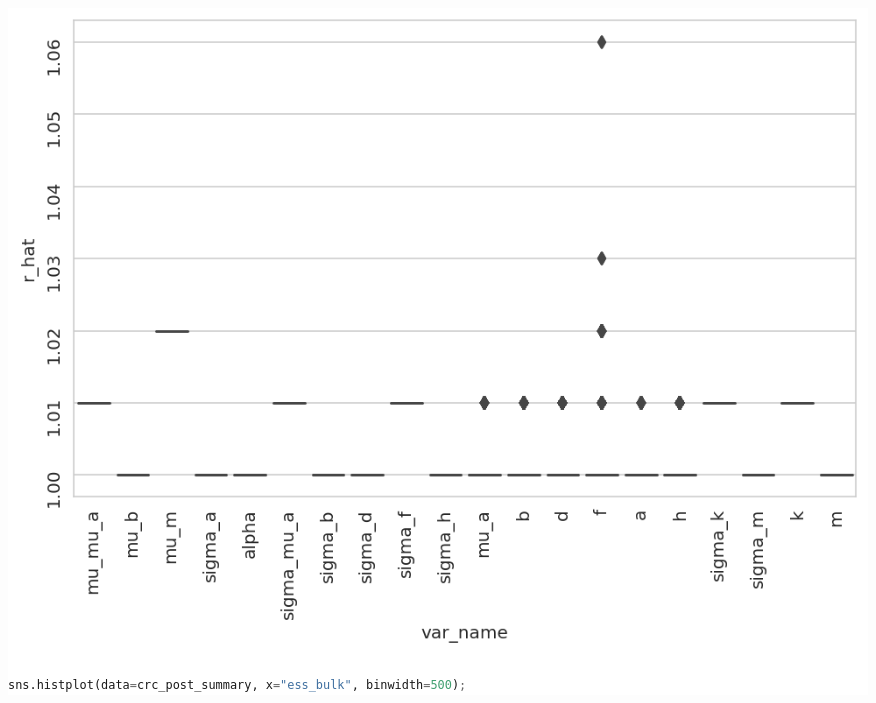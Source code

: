 

![png](032_single-lineage-colorectal-inspection_007_files/032_single-lineage-colorectal-inspection_007_22_0.png)




```python
sns.histplot(data=crc_post_summary, x="ess_bulk", binwidth=500);
```


